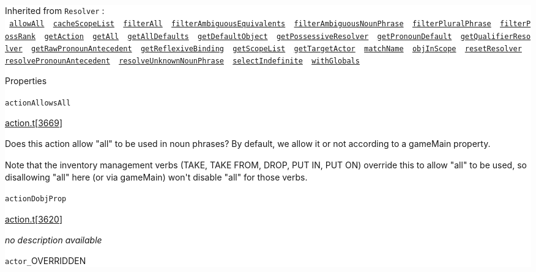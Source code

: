 Inherited from `Resolver` :  
` `[`allowAll`](../object/Resolver.html#allowAll)`  `[`cacheScopeList`](../object/Resolver.html#cacheScopeList)`  `[`filterAll`](../object/Resolver.html#filterAll)`  `[`filterAmbiguousEquivalents`](../object/Resolver.html#filterAmbiguousEquivalents)`  `[`filterAmbiguousNounPhrase`](../object/Resolver.html#filterAmbiguousNounPhrase)`  `[`filterPluralPhrase`](../object/Resolver.html#filterPluralPhrase)`  `[`filterPossRank`](../object/Resolver.html#filterPossRank)`  `[`getAction`](../object/Resolver.html#getAction)`  `[`getAll`](../object/Resolver.html#getAll)`  `[`getAllDefaults`](../object/Resolver.html#getAllDefaults)`  `[`getDefaultObject`](../object/Resolver.html#getDefaultObject)`  `[`getPossessiveResolver`](../object/Resolver.html#getPossessiveResolver)`  `[`getPronounDefault`](../object/Resolver.html#getPronounDefault)`  `[`getQualifierResolver`](../object/Resolver.html#getQualifierResolver)`  `[`getRawPronounAntecedent`](../object/Resolver.html#getRawPronounAntecedent)`  `[`getReflexiveBinding`](../object/Resolver.html#getReflexiveBinding)`  `[`getScopeList`](../object/Resolver.html#getScopeList)`  `[`getTargetActor`](../object/Resolver.html#getTargetActor)`  `[`matchName`](../object/Resolver.html#matchName)`  `[`objInScope`](../object/Resolver.html#objInScope)`  `[`resetResolver`](../object/Resolver.html#resetResolver)`  `[`resolvePronounAntecedent`](../object/Resolver.html#resolvePronounAntecedent)`  `[`resolveUnknownNounPhrase`](../object/Resolver.html#resolveUnknownNounPhrase)`  `[`selectIndefinite`](../object/Resolver.html#selectIndefinite)`  `[`withGlobals`](../object/Resolver.html#withGlobals)`  `

<span id="_Properties_"></span>

<div class="mjhd">

<span class="hdln">Properties</span>  

</div>

<span id="actionAllowsAll"></span>

`actionAllowsAll`

[action.t](../file/action.t.html)\[[3669](../source/action.t.html#3669)\]

<div class="desc">

Does this action allow "all" to be used in noun phrases? By default, we
allow it or not according to a gameMain property.

Note that the inventory management verbs (TAKE, TAKE FROM, DROP, PUT IN,
PUT ON) override this to allow "all" to be used, so disallowing "all"
here (or via gameMain) won't disable "all" for those verbs.

</div>

<span id="actionDobjProp"></span>

`actionDobjProp`

[action.t](../file/action.t.html)\[[3620](../source/action.t.html#3620)\]

<div class="desc">

*no description available*

</div>

<span id="actor_"></span>

`actor_`<span class="rem">OVERRIDDEN</span>
